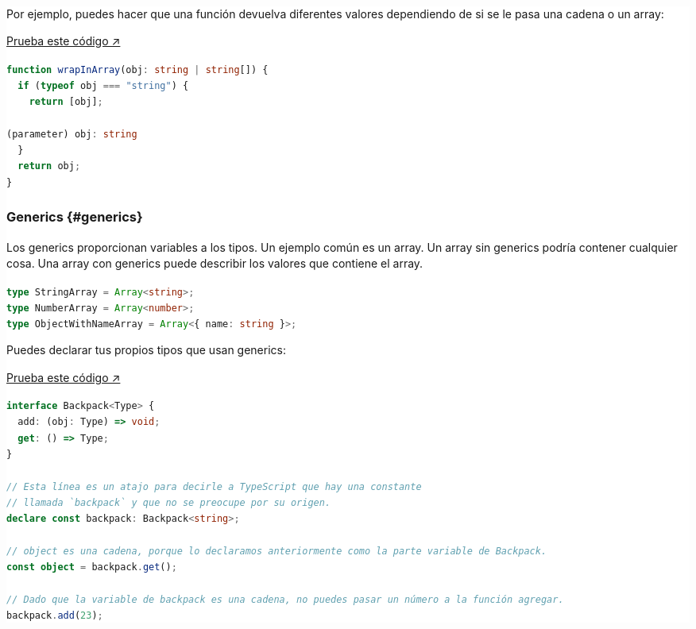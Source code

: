 Por ejemplo, puedes hacer que una función devuelva diferentes valores dependiendo de si se le pasa una cadena o un array:

[Prueba este código ↗](https://www.typescriptlang.org/play#code/GYVwdgxgLglg9mABAdwE4EMAOBJMBBVDATwAo4AjAKwC5EBnKVGMAc0QB97HmWBtAXQCUiAN4AoRIhjBEJKEUwBTODIqVEAXi2IARAyasdw8ZMmpFUEKiS81-ANxiA9E9NvTAPQD8ExAF9fc0trRDVHPyA)

```ts
function wrapInArray(obj: string | string[]) {
  if (typeof obj === "string") {
    return [obj];
            
(parameter) obj: string
  }
  return obj;
}
```

### Generics {#generics}

Los generics proporcionan variables a los tipos. Un ejemplo común es un array. Un array sin generics podría contener cualquier cosa. Una array con generics puede describir los valores que contiene el array.

```ts
type StringArray = Array<string>;
type NumberArray = Array<number>;
type ObjectWithNameArray = Array<{ name: string }>;
```

Puedes declarar tus propios tipos que usan generics:

[Prueba este código ↗](https://www.typescriptlang.org/play#code/PTAEAEFMCdoe2gZwFygEwGYAsBWAUAJYB2ALjAGYCGAxpKAEI0DWADswDwAqAni5AHygA3nlChKAEwmoAFHABGAK1Q8+ASlABeQQDc4BCQG5RoAOaQSsjdtCrIxgL548IWwAsCiUABtidT+KgiG4IJNQAriSgJHDRkN7etryQAMrU0AQsUSRuMP5elC5g1HBEiCSUpKDUlAmQEqAABvLMbNRMjQA04kQNMaBEcFEA7gjQ3OLycJGgw7nQ-lE1ALZ05PDLAHR4EpDU3pQL1aXloC3tbUyojBcc5RlEpvzGRaAKintRAZRBJA+m3Xke0o4UQdGGdF2+0O9VABCilCmOjolC8OToOkOBER3jobGgUTg5AYrWY2xKZUJSk+WjOpPam3MJBkaherhSxFo0VydNu7VAmIyOPygXuxABoG402qlQA5FE2IgCgNwssgdBorF0eIpKByOEiNQSARSttzqwyZIJDJMKygA)

```ts
interface Backpack<Type> {
  add: (obj: Type) => void;
  get: () => Type;
}
 
// Esta línea es un atajo para decirle a TypeScript que hay una constante 
// llamada `backpack` y que no se preocupe por su origen.
declare const backpack: Backpack<string>;
 
// object es una cadena, porque lo declaramos anteriormente como la parte variable de Backpack.
const object = backpack.get();
 
// Dado que la variable de backpack es una cadena, no puedes pasar un número a la función agregar.
backpack.add(23);
```
